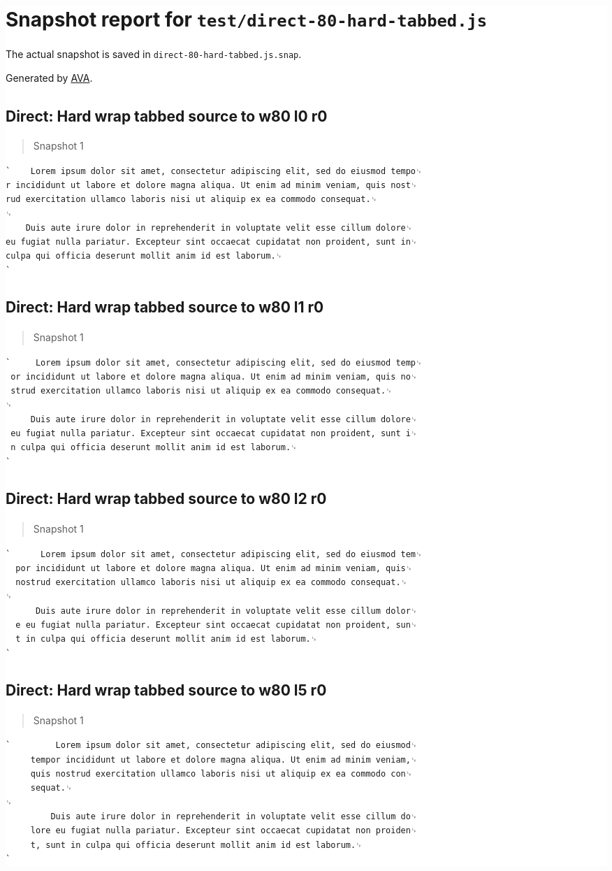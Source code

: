 # Snapshot report for `test/direct-80-hard-tabbed.js`

The actual snapshot is saved in `direct-80-hard-tabbed.js.snap`.

Generated by [AVA](https://avajs.dev).

## Direct: Hard wrap tabbed source to w80 l0 r0

> Snapshot 1

    `    Lorem ipsum dolor sit amet, consectetur adipiscing elit, sed do eiusmod tempo␊
    r incididunt ut labore et dolore magna aliqua. Ut enim ad minim veniam, quis nost␊
    rud exercitation ullamco laboris nisi ut aliquip ex ea commodo consequat.␊
    ␊
        Duis aute irure dolor in reprehenderit in voluptate velit esse cillum dolore␊
    eu fugiat nulla pariatur. Excepteur sint occaecat cupidatat non proident, sunt in␊
    culpa qui officia deserunt mollit anim id est laborum.␊
    `

## Direct: Hard wrap tabbed source to w80 l1 r0

> Snapshot 1

    `     Lorem ipsum dolor sit amet, consectetur adipiscing elit, sed do eiusmod temp␊
     or incididunt ut labore et dolore magna aliqua. Ut enim ad minim veniam, quis no␊
     strud exercitation ullamco laboris nisi ut aliquip ex ea commodo consequat.␊
    ␊
         Duis aute irure dolor in reprehenderit in voluptate velit esse cillum dolore␊
     eu fugiat nulla pariatur. Excepteur sint occaecat cupidatat non proident, sunt i␊
     n culpa qui officia deserunt mollit anim id est laborum.␊
    `

## Direct: Hard wrap tabbed source to w80 l2 r0

> Snapshot 1

    `      Lorem ipsum dolor sit amet, consectetur adipiscing elit, sed do eiusmod tem␊
      por incididunt ut labore et dolore magna aliqua. Ut enim ad minim veniam, quis␊
      nostrud exercitation ullamco laboris nisi ut aliquip ex ea commodo consequat.␊
    ␊
          Duis aute irure dolor in reprehenderit in voluptate velit esse cillum dolor␊
      e eu fugiat nulla pariatur. Excepteur sint occaecat cupidatat non proident, sun␊
      t in culpa qui officia deserunt mollit anim id est laborum.␊
    `

## Direct: Hard wrap tabbed source to w80 l5 r0

> Snapshot 1

    `         Lorem ipsum dolor sit amet, consectetur adipiscing elit, sed do eiusmod␊
         tempor incididunt ut labore et dolore magna aliqua. Ut enim ad minim veniam,␊
         quis nostrud exercitation ullamco laboris nisi ut aliquip ex ea commodo con␊
         sequat.␊
    ␊
             Duis aute irure dolor in reprehenderit in voluptate velit esse cillum do␊
         lore eu fugiat nulla pariatur. Excepteur sint occaecat cupidatat non proiden␊
         t, sunt in culpa qui officia deserunt mollit anim id est laborum.␊
    `

